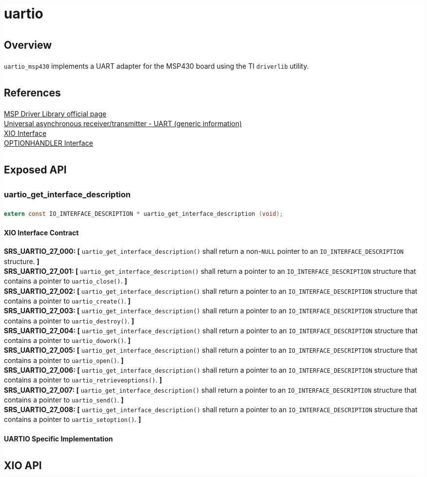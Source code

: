 uartio
=============

## Overview
`uartio_msp430` implements a UART adapter for the MSP430 board using the TI `driverlib` utility.



## References

[MSP Driver Library official page](http://www.ti.com/tool/mspdriverlib)  
[Universal asynchronous receiver/transmitter - UART (generic information)](https://en.wikipedia.org/wiki/Universal_asynchronous_receiver/transmitter)  
[XIO Interface](https://github.com/Azure/azure-c-shared-utility/blob/master/inc/azure_c_shared_utility/xio.h)  
[OPTIONHANDLER Interface](https://github.com/Azure/azure-c-shared-utility/blob/master/inc/azure_c_shared_utility/optionhandler.h)  



## Exposed API


### uartio_get_interface_description
```c
extern const IO_INTERFACE_DESCRIPTION * uartio_get_interface_description (void);
```

#### XIO Interface Contract
**SRS_UARTIO_27_000: [** `uartio_get_interface_description()` shall return a non-`NULL` pointer to an `IO_INTERFACE_DESCRIPTION` structure. **]**  
**SRS_UARTIO_27_001: [** `uartio_get_interface_description()` shall return a pointer to an `IO_INTERFACE_DESCRIPTION` structure that contains a pointer to `uartio_close()`. **]**  
**SRS_UARTIO_27_002: [** `uartio_get_interface_description()` shall return a pointer to an `IO_INTERFACE_DESCRIPTION` structure that contains a pointer to `uartio_create()`. **]**  
**SRS_UARTIO_27_003: [** `uartio_get_interface_description()` shall return a pointer to an `IO_INTERFACE_DESCRIPTION` structure that contains a pointer to `uartio_destroy()`. **]**  
**SRS_UARTIO_27_004: [** `uartio_get_interface_description()` shall return a pointer to an `IO_INTERFACE_DESCRIPTION` structure that contains a pointer to `uartio_dowork()`. **]**  
**SRS_UARTIO_27_005: [** `uartio_get_interface_description()` shall return a pointer to an `IO_INTERFACE_DESCRIPTION` structure that contains a pointer to `uartio_open()`. **]**  
**SRS_UARTIO_27_006: [** `uartio_get_interface_description()` shall return a pointer to an `IO_INTERFACE_DESCRIPTION` structure that contains a pointer to `uartio_retrieveoptions()`. **]**  
**SRS_UARTIO_27_007: [** `uartio_get_interface_description()` shall return a pointer to an `IO_INTERFACE_DESCRIPTION` structure that contains a pointer to `uartio_send()`. **]**  
**SRS_UARTIO_27_008: [** `uartio_get_interface_description()` shall return a pointer to an `IO_INTERFACE_DESCRIPTION` structure that contains a pointer to `uartio_setoption()`. **]**  

#### UARTIO Specific Implementation



## XIO API
